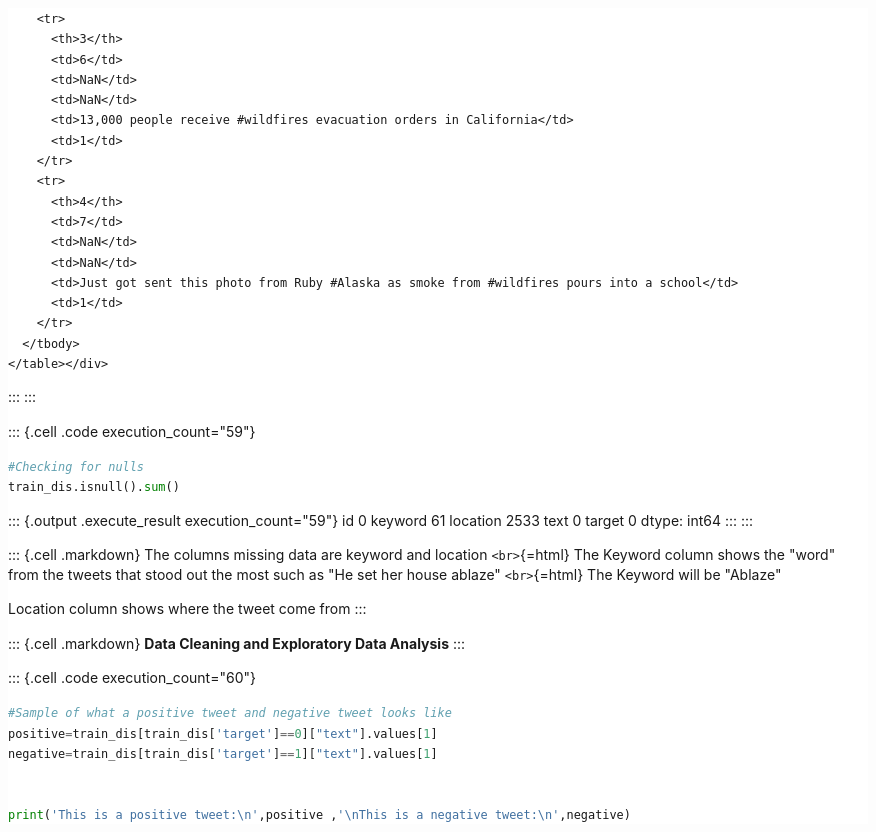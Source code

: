 ```{=html}
    <tr>
      <th>3</th>
      <td>6</td>
      <td>NaN</td>
      <td>NaN</td>
      <td>13,000 people receive #wildfires evacuation orders in California</td>
      <td>1</td>
    </tr>
    <tr>
      <th>4</th>
      <td>7</td>
      <td>NaN</td>
      <td>NaN</td>
      <td>Just got sent this photo from Ruby #Alaska as smoke from #wildfires pours into a school</td>
      <td>1</td>
    </tr>
  </tbody>
</table></div>
```
:::
:::

::: {.cell .code execution_count="59"}
``` python
#Checking for nulls 
train_dis.isnull().sum()
```

::: {.output .execute_result execution_count="59"}
    id             0
    keyword       61
    location    2533
    text           0
    target         0
    dtype: int64
:::
:::

::: {.cell .markdown}
The columns missing data are keyword and location `<br>`{=html} The
Keyword column shows the \"word\" from the tweets that stood out the
most such as \"He set her house ablaze\" `<br>`{=html} The Keyword will
be \"Ablaze\"

Location column shows where the tweet come from
:::

::: {.cell .markdown}
**Data Cleaning and Exploratory Data Analysis**
:::

::: {.cell .code execution_count="60"}
``` python
#Sample of what a positive tweet and negative tweet looks like
positive=train_dis[train_dis['target']==0]["text"].values[1]
negative=train_dis[train_dis['target']==1]["text"].values[1]


print('This is a positive tweet:\n',positive ,'\nThis is a negative tweet:\n',negative)
```
